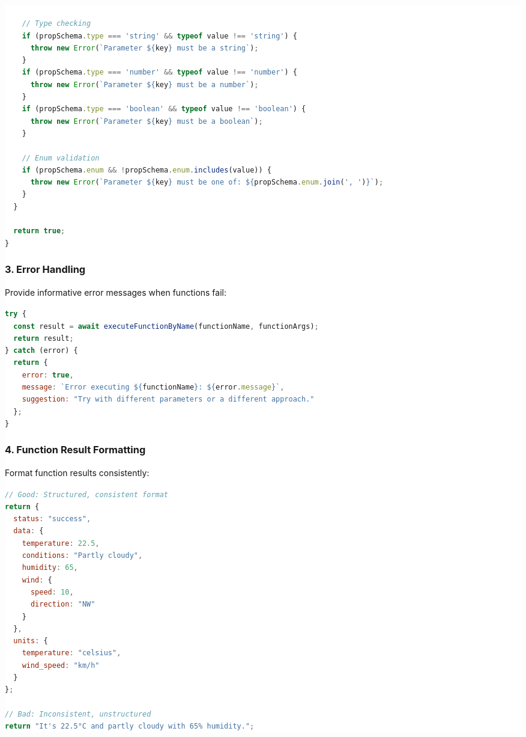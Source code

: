 ```javascript
    
    // Type checking
    if (propSchema.type === 'string' && typeof value !== 'string') {
      throw new Error(`Parameter ${key} must be a string`);
    }
    if (propSchema.type === 'number' && typeof value !== 'number') {
      throw new Error(`Parameter ${key} must be a number`);
    }
    if (propSchema.type === 'boolean' && typeof value !== 'boolean') {
      throw new Error(`Parameter ${key} must be a boolean`);
    }
    
    // Enum validation
    if (propSchema.enum && !propSchema.enum.includes(value)) {
      throw new Error(`Parameter ${key} must be one of: ${propSchema.enum.join(', ')}`);
    }
  }
  
  return true;
}
```

### 3. Error Handling

Provide informative error messages when functions fail:

```javascript
try {
  const result = await executeFunctionByName(functionName, functionArgs);
  return result;
} catch (error) {
  return {
    error: true,
    message: `Error executing ${functionName}: ${error.message}`,
    suggestion: "Try with different parameters or a different approach."
  };
}
```

### 4. Function Result Formatting

Format function results consistently:

```javascript
// Good: Structured, consistent format
return {
  status: "success",
  data: {
    temperature: 22.5,
    conditions: "Partly cloudy",
    humidity: 65,
    wind: {
      speed: 10,
      direction: "NW"
    }
  },
  units: {
    temperature: "celsius",
    wind_speed: "km/h"
  }
};

// Bad: Inconsistent, unstructured
return "It's 22.5°C and partly cloudy with 65% humidity.";
```